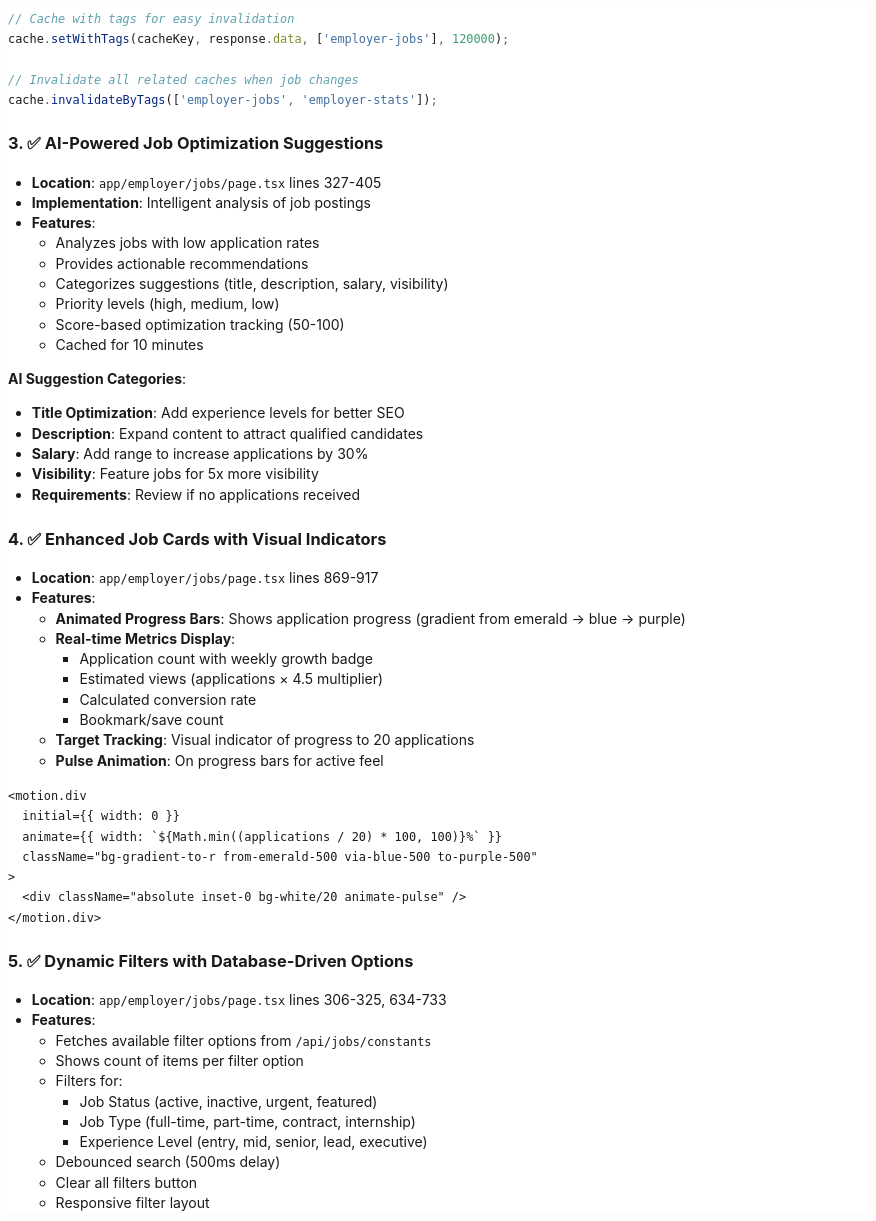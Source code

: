 ```typescript
// Cache with tags for easy invalidation
cache.setWithTags(cacheKey, response.data, ['employer-jobs'], 120000);

// Invalidate all related caches when job changes
cache.invalidateByTags(['employer-jobs', 'employer-stats']);
```

### 3. ✅ AI-Powered Job Optimization Suggestions
- **Location**: `app/employer/jobs/page.tsx` lines 327-405
- **Implementation**: Intelligent analysis of job postings
- **Features**:
  - Analyzes jobs with low application rates
  - Provides actionable recommendations
  - Categorizes suggestions (title, description, salary, visibility)
  - Priority levels (high, medium, low)
  - Score-based optimization tracking (50-100)
  - Cached for 10 minutes

**AI Suggestion Categories**:
- **Title Optimization**: Add experience levels for better SEO
- **Description**: Expand content to attract qualified candidates
- **Salary**: Add range to increase applications by 30%
- **Visibility**: Feature jobs for 5x more visibility
- **Requirements**: Review if no applications received

### 4. ✅ Enhanced Job Cards with Visual Indicators
- **Location**: `app/employer/jobs/page.tsx` lines 869-917
- **Features**:
  - **Animated Progress Bars**: Shows application progress (gradient from emerald → blue → purple)
  - **Real-time Metrics Display**:
    - Application count with weekly growth badge
    - Estimated views (applications × 4.5 multiplier)
    - Calculated conversion rate
    - Bookmark/save count
  - **Target Tracking**: Visual indicator of progress to 20 applications
  - **Pulse Animation**: On progress bars for active feel

```tsx
<motion.div 
  initial={{ width: 0 }}
  animate={{ width: `${Math.min((applications / 20) * 100, 100)}%` }}
  className="bg-gradient-to-r from-emerald-500 via-blue-500 to-purple-500"
>
  <div className="absolute inset-0 bg-white/20 animate-pulse" />
</motion.div>
```

### 5. ✅ Dynamic Filters with Database-Driven Options
- **Location**: `app/employer/jobs/page.tsx` lines 306-325, 634-733
- **Features**:
  - Fetches available filter options from `/api/jobs/constants`
  - Shows count of items per filter option
  - Filters for:
    - Job Status (active, inactive, urgent, featured)
    - Job Type (full-time, part-time, contract, internship)
    - Experience Level (entry, mid, senior, lead, executive)
  - Debounced search (500ms delay)
  - Clear all filters button
  - Responsive filter layout
